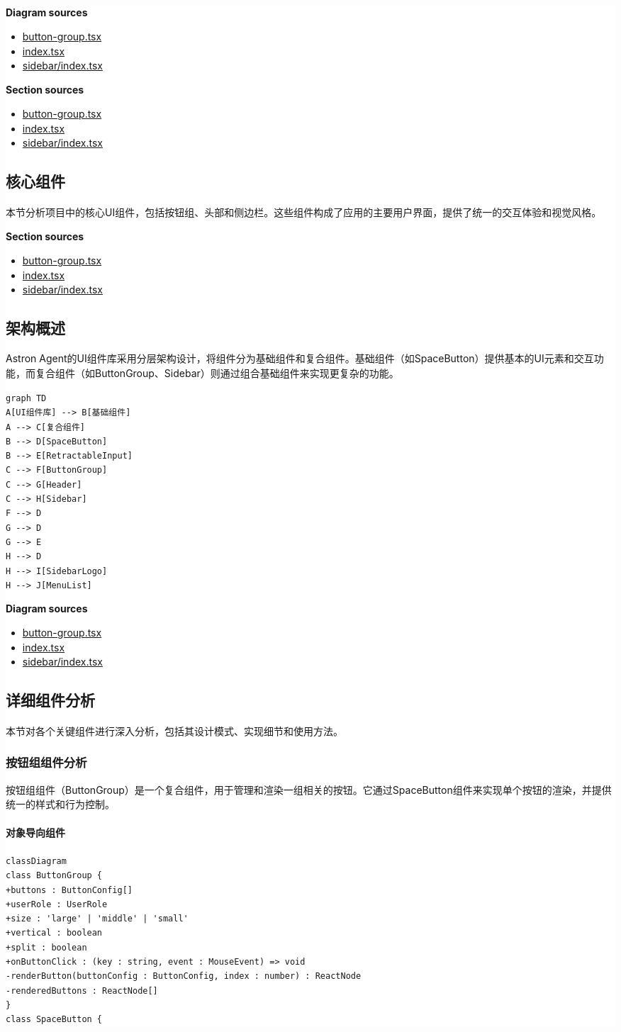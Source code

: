 **Diagram sources**
- [button-group.tsx](file://console/frontend/src/components/button-group/button-group.tsx)
- [index.tsx](file://console/frontend/src/components/header/index.tsx)
- [sidebar/index.tsx](file://console/frontend/src/components/sidebar/index.tsx)

**Section sources**
- [button-group.tsx](file://console/frontend/src/components/button-group/button-group.tsx)
- [index.tsx](file://console/frontend/src/components/header/index.tsx)
- [sidebar/index.tsx](file://console/frontend/src/components/sidebar/index.tsx)

## 核心组件
本节分析项目中的核心UI组件，包括按钮组、头部和侧边栏。这些组件构成了应用的主要用户界面，提供了统一的交互体验和视觉风格。

**Section sources**
- [button-group.tsx](file://console/frontend/src/components/button-group/button-group.tsx)
- [index.tsx](file://console/frontend/src/components/header/index.tsx)
- [sidebar/index.tsx](file://console/frontend/src/components/sidebar/index.tsx)

## 架构概述
Astron Agent的UI组件库采用分层架构设计，将组件分为基础组件和复合组件。基础组件（如SpaceButton）提供基本的UI元素和交互功能，而复合组件（如ButtonGroup、Sidebar）则通过组合基础组件来实现更复杂的功能。

```mermaid
graph TD
A[UI组件库] --> B[基础组件]
A --> C[复合组件]
B --> D[SpaceButton]
B --> E[RetractableInput]
C --> F[ButtonGroup]
C --> G[Header]
C --> H[Sidebar]
F --> D
G --> D
G --> E
H --> D
H --> I[SidebarLogo]
H --> J[MenuList]
```

**Diagram sources**
- [button-group.tsx](file://console/frontend/src/components/button-group/button-group.tsx)
- [index.tsx](file://console/frontend/src/components/header/index.tsx)
- [sidebar/index.tsx](file://console/frontend/src/components/sidebar/index.tsx)

## 详细组件分析
本节对各个关键组件进行深入分析，包括其设计模式、实现细节和使用方法。

### 按钮组组件分析
按钮组组件（ButtonGroup）是一个复合组件，用于管理和渲染一组相关的按钮。它通过SpaceButton组件来实现单个按钮的渲染，并提供统一的样式和行为控制。

#### 对象导向组件
```mermaid
classDiagram
class ButtonGroup {
+buttons : ButtonConfig[]
+userRole : UserRole
+size : 'large' | 'middle' | 'small'
+vertical : boolean
+split : boolean
+onButtonClick : (key : string, event : MouseEvent) => void
-renderButton(buttonConfig : ButtonConfig, index : number) : ReactNode
-renderedButtons : ReactNode[]
}
class SpaceButton {
```